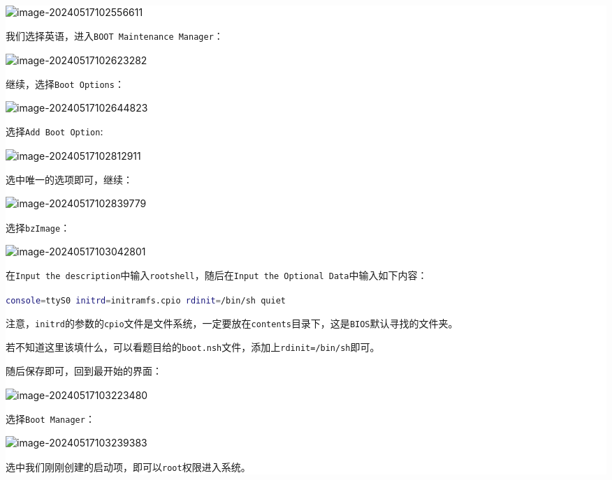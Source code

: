 ![image-20240517102556611](https://ltfallpics.oss-cn-hangzhou.aliyuncs.com/images/202405171025665.png)

我们选择英语，进入`BOOT Maintenance Manager`：

![image-20240517102623282](https://ltfallpics.oss-cn-hangzhou.aliyuncs.com/images/202405171026326.png)

继续，选择`Boot Options`：

![image-20240517102644823](https://ltfallpics.oss-cn-hangzhou.aliyuncs.com/images/202405171026869.png)

选择`Add Boot Option`:

![image-20240517102812911](https://ltfallpics.oss-cn-hangzhou.aliyuncs.com/images/202405171028954.png)

选中唯一的选项即可，继续：

![image-20240517102839779](https://ltfallpics.oss-cn-hangzhou.aliyuncs.com/images/202405171028823.png)

选择`bzImage`：

![image-20240517103042801](https://ltfallpics.oss-cn-hangzhou.aliyuncs.com/images/202405171030843.png)

在`Input the description`中输入`rootshell`，随后在`Input the Optional Data`中输入如下内容：

```bash
console=ttyS0 initrd=initramfs.cpio rdinit=/bin/sh quiet
```

注意，`initrd`的参数的`cpio`文件是文件系统，一定要放在`contents`目录下，这是`BIOS`默认寻找的文件夹。

若不知道这里该填什么，可以看题目给的`boot.nsh`文件，添加上`rdinit=/bin/sh`即可。

随后保存即可，回到最开始的界面：

![image-20240517103223480](https://ltfallpics.oss-cn-hangzhou.aliyuncs.com/images/202405171032536.png)

选择`Boot Manager`：

![image-20240517103239383](https://ltfallpics.oss-cn-hangzhou.aliyuncs.com/images/202405171032429.png)

选中我们刚刚创建的启动项，即可以`root`权限进入系统。

